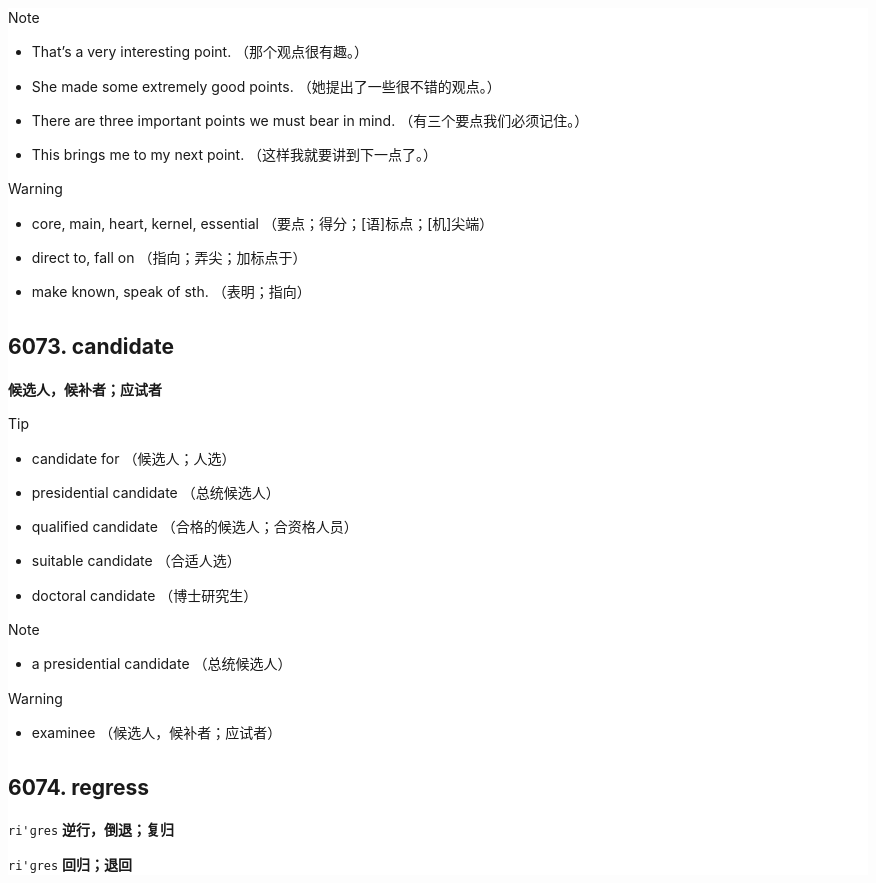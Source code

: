 > [!NOTE]
>
> - That’s a very interesting point. （那个观点很有趣。）
>
> - She made some extremely good points. （她提出了一些很不错的观点。）
>
> - There are three important points we must bear in mind. （有三个要点我们必须记住。）
>
> - This brings me to my next point. （这样我就要讲到下一点了。）
>

> [!WARNING]
>
> - core, main, heart, kernel, essential （要点；得分；[语]标点；[机]尖端）
>
> - direct to, fall on （指向；弄尖；加标点于）
>
> - make known, speak of sth. （表明；指向）
>

## 6073. candidate

**候选人，候补者；应试者**

> [!TIP]
>
> - candidate for （候选人；人选）
>
> - presidential candidate （总统候选人）
>
> - qualified candidate （合格的候选人；合资格人员）
>
> - suitable candidate （合适人选）
>
> - doctoral candidate （博士研究生）
>

> [!NOTE]
>
> - a presidential candidate （总统候选人）
>

> [!WARNING]
>
> - examinee （候选人，候补者；应试者）
>

## 6074. regress

`ri'ɡres`  **逆行，倒退；复归**

`ri'ɡres`  **回归；退回**
